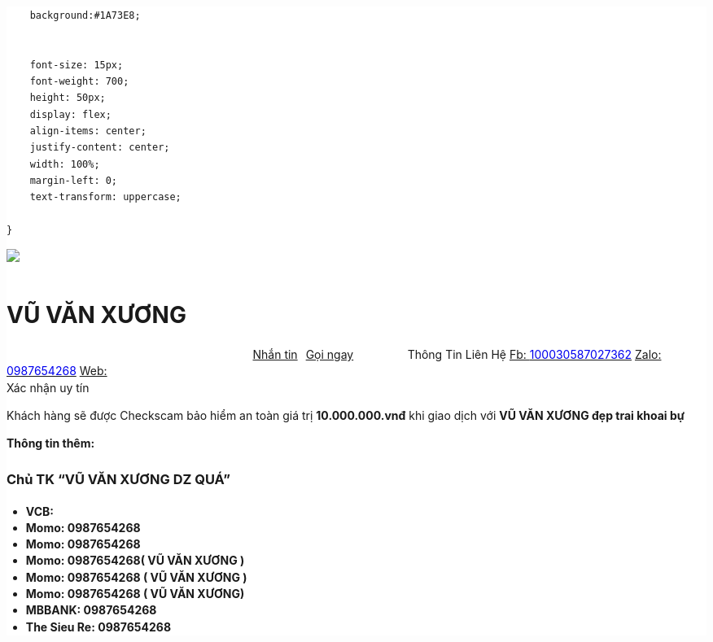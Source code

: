         background:#1A73E8;


        font-size: 15px;
        font-weight: 700;
        height: 50px;
        display: flex;
        align-items: center;
        justify-content: center;
        width: 100%;
        margin-left: 0;
        text-transform: uppercase;

    }

</style>
<main id="main">
<span class="gtt" data-ss="<img src=&quot;https://checkscam.info/wp-content/themes/dkqh/a/i/lg3.svg&quot; alt=&quot;[ CHECK SCAM ] Hệ thống Kiểm tra, Tố cáo thông tin lừa đảo&quot;>"></span>
<div id="uyt">
<img class="dd" src="https://scontent.fhan5-8.fna.fbcdn.net/v/t1.15752-9/248451041_1253662525116561_2151045186398968173_n.jpg?_nc_cat=110&ccb=1-5&_nc_sid=ae9488&_nc_ohc=t03irkSeP8EAX9o54AP&_nc_ht=scontent.fhan5-8.fna&oh=25b08fdc2e7a68146ff3a4819562d088&oe=61A1B84E">
<h1>VŨ VĂN XƯƠNG</h1>

<div style="display:block;width:255px;margin: 0 auto;">
<a href="https://m.me/100030587027362/" class="bb" style="float:left;display:inline-block;" target="_blank">Nhắn tin</a>
<a href="tel:0987654268" class="bb" style="width:125px;float:left;display:inline-block;margin-left:10px;" target="_blank">Gọi ngay</a>
</div>
<div class="b">
<div class="b1" style="padding-right:10px">
<span>Thông Tin Liên Hệ</span>
<a href="https://www.facebook.com/xuongitnd" target="_blank">Fb: <span style="color:#0000EE;">100030587027362</span></a>
<a href="https://zalo.me/0987654268">Zalo: <span style="color:#0000EE;"> 0987654268</span></a>
<a href="" target="_blank">Web: <span style="color:#0000EE;word-break: break-all;"></span></a>
</div>
<div class="b2">
<span>Xác nhận uy tín</span>
<p>Khách hàng sẽ được Checkscam bảo hiểm an toàn giá trị <strong>10.000.000.vnđ</strong> khi giao dịch với <strong>VŨ VĂN XƯƠNG đẹp trai khoai bự</p>
</div>
</div>
<div class="ctp">
<span class="aa">Thông tin thêm:</span>
<div role="row">
<div class="">
<div class="j83agx80 cbu4d94t">
<div class="j83agx80 jwdofwj8">
<div class="jn8vp64t l9j0dhe7 hpfvmrgz">
<div class="lzcic4wl" tabindex="0" role="gridcell" data-scope="messages_table" data-recover="true">
<div class="ni8dbmo4 stjgntxs g5ia77u1 ii04i59q j83agx80 cbu4d94t ll8tlv6m" data-testid="messenger_incoming_text_row">
<div class="l60d2q6s d1544ag0 sj5x9vvc tw6a2znq l9j0dhe7 ni8dbmo4 stjgntxs qlfml3jp inkptoze jk6sbkaj qttc61fc jm1wdb64 qv66sw1b ljqsnud1 g6srhlxm odn2s2vf">
<h3 dir="auto"><strong>Chủ TK “VŨ VĂN XƯƠNG DZ QUÁ”</strong></h3>
<ul>
<li class="oo9gr5id" dir="auto"><strong>VCB:</strong> </li>
<li class="oo9gr5id" dir="auto"><strong>Momo:</strong> 0987654268</li>
<li class="oo9gr5id" dir="auto"><strong>Momo: </strong>0987654268</li>
<li class="oo9gr5id" dir="auto"><strong>Momo: </strong>0987654268( VŨ VĂN XƯƠNG )</li>
<li class="oo9gr5id" dir="auto"><strong>Momo: </strong>0987654268 ( VŨ VĂN XƯƠNG )</li>
<li class="oo9gr5id" dir="auto"><strong>Momo: </strong>0987654268 ( VŨ VĂN XƯƠNG)</li>
<li class="oo9gr5id" dir="auto"><strong>MBBANK:</strong> 0987654268</li>
<li class="oo9gr5id" dir="auto"><strong>The Sieu Re:</strong> 0987654268</li>